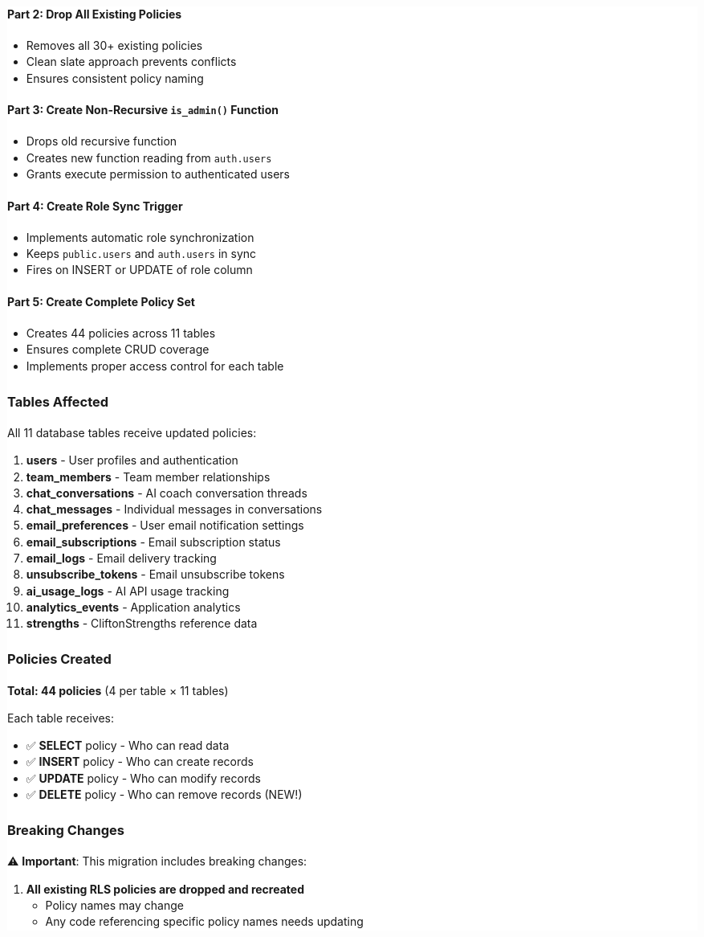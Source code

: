 #### Part 2: Drop All Existing Policies
- Removes all 30+ existing policies
- Clean slate approach prevents conflicts
- Ensures consistent policy naming

#### Part 3: Create Non-Recursive `is_admin()` Function
- Drops old recursive function
- Creates new function reading from `auth.users`
- Grants execute permission to authenticated users

#### Part 4: Create Role Sync Trigger
- Implements automatic role synchronization
- Keeps `public.users` and `auth.users` in sync
- Fires on INSERT or UPDATE of role column

#### Part 5: Create Complete Policy Set
- Creates 44 policies across 11 tables
- Ensures complete CRUD coverage
- Implements proper access control for each table

### Tables Affected

All 11 database tables receive updated policies:

1. **users** - User profiles and authentication
2. **team_members** - Team member relationships
3. **chat_conversations** - AI coach conversation threads
4. **chat_messages** - Individual messages in conversations
5. **email_preferences** - User email notification settings
6. **email_subscriptions** - Email subscription status
7. **email_logs** - Email delivery tracking
8. **unsubscribe_tokens** - Email unsubscribe tokens
9. **ai_usage_logs** - AI API usage tracking
10. **analytics_events** - Application analytics
11. **strengths** - CliftonStrengths reference data

### Policies Created

**Total: 44 policies** (4 per table × 11 tables)

Each table receives:
- ✅ **SELECT** policy - Who can read data
- ✅ **INSERT** policy - Who can create records
- ✅ **UPDATE** policy - Who can modify records
- ✅ **DELETE** policy - Who can remove records (NEW!)

### Breaking Changes

⚠️ **Important**: This migration includes breaking changes:

1. **All existing RLS policies are dropped and recreated**
   - Policy names may change
   - Any code referencing specific policy names needs updating
